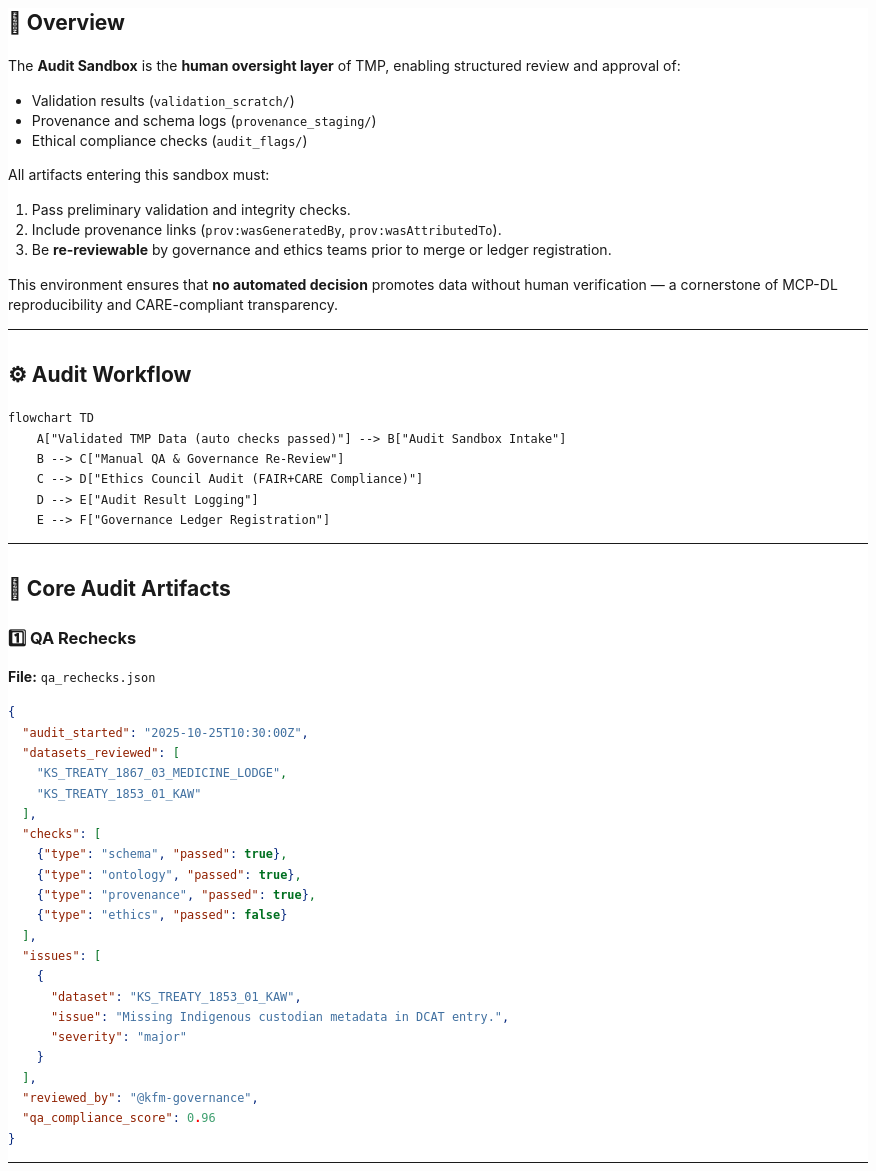 
## 🧭 Overview

The **Audit Sandbox** is the **human oversight layer** of TMP, enabling structured review and approval of:
- Validation results (`validation_scratch/`)
- Provenance and schema logs (`provenance_staging/`)
- Ethical compliance checks (`audit_flags/`)

All artifacts entering this sandbox must:
1. Pass preliminary validation and integrity checks.
2. Include provenance links (`prov:wasGeneratedBy`, `prov:wasAttributedTo`).
3. Be **re-reviewable** by governance and ethics teams prior to merge or ledger registration.

This environment ensures that **no automated decision** promotes data without human verification — a cornerstone of MCP-DL reproducibility and CARE-compliant transparency.

---

## ⚙️ Audit Workflow

```mermaid
flowchart TD
    A["Validated TMP Data (auto checks passed)"] --> B["Audit Sandbox Intake"]
    B --> C["Manual QA & Governance Re-Review"]
    C --> D["Ethics Council Audit (FAIR+CARE Compliance)"]
    D --> E["Audit Result Logging"]
    E --> F["Governance Ledger Registration"]
```

---

## 🧩 Core Audit Artifacts

### 1️⃣ QA Rechecks

**File:** `qa_rechecks.json`

```json
{
  "audit_started": "2025-10-25T10:30:00Z",
  "datasets_reviewed": [
    "KS_TREATY_1867_03_MEDICINE_LODGE",
    "KS_TREATY_1853_01_KAW"
  ],
  "checks": [
    {"type": "schema", "passed": true},
    {"type": "ontology", "passed": true},
    {"type": "provenance", "passed": true},
    {"type": "ethics", "passed": false}
  ],
  "issues": [
    {
      "dataset": "KS_TREATY_1853_01_KAW",
      "issue": "Missing Indigenous custodian metadata in DCAT entry.",
      "severity": "major"
    }
  ],
  "reviewed_by": "@kfm-governance",
  "qa_compliance_score": 0.96
}
```

---